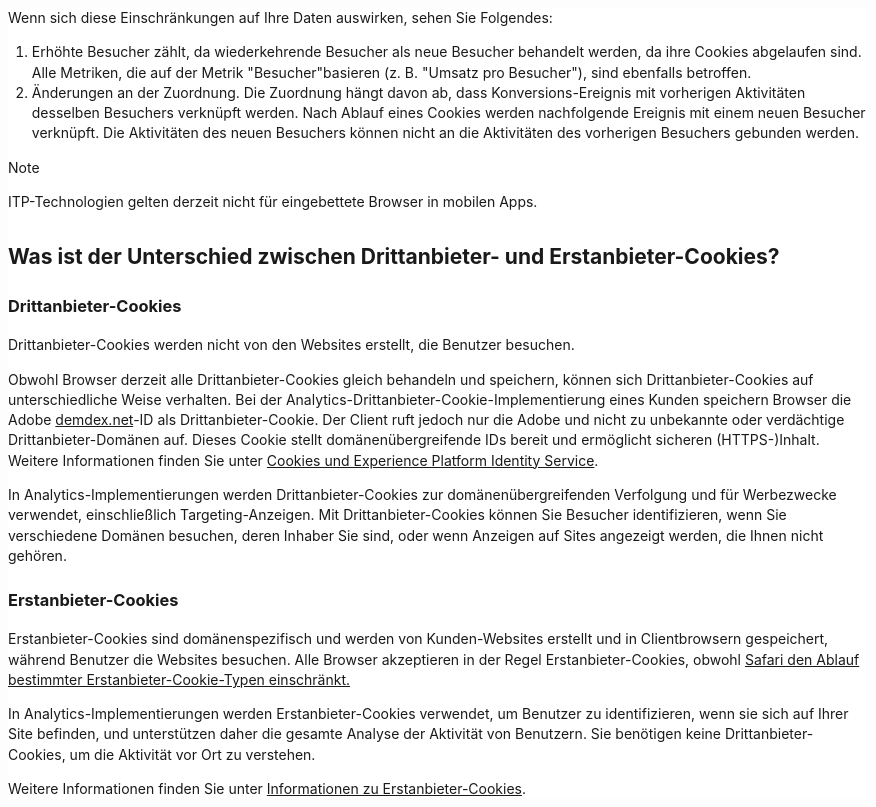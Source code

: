 Wenn sich diese Einschränkungen auf Ihre Daten auswirken, sehen Sie Folgendes:

1. Erhöhte Besucher zählt, da wiederkehrende Besucher als neue Besucher behandelt werden, da ihre Cookies abgelaufen sind. Alle Metriken, die auf der Metrik &quot;Besucher&quot;basieren (z. B. &quot;Umsatz pro Besucher&quot;), sind ebenfalls betroffen.
2. Änderungen an der Zuordnung. Die Zuordnung hängt davon ab, dass Konversions-Ereignis mit vorherigen Aktivitäten desselben Besuchers verknüpft werden. Nach Ablauf eines Cookies werden nachfolgende Ereignis mit einem neuen Besucher verknüpft. Die Aktivitäten des neuen Besuchers können nicht an die Aktivitäten des vorherigen Besuchers gebunden werden.

>[!NOTE]
>
>ITP-Technologien gelten derzeit nicht für eingebettete Browser in mobilen Apps.

## Was ist der Unterschied zwischen Drittanbieter- und Erstanbieter-Cookies?

### Drittanbieter-Cookies

Drittanbieter-Cookies werden nicht von den Websites erstellt, die Benutzer besuchen.

Obwohl Browser derzeit alle Drittanbieter-Cookies gleich behandeln und speichern, können sich Drittanbieter-Cookies auf unterschiedliche Weise verhalten. Bei der Analytics-Drittanbieter-Cookie-Implementierung eines Kunden speichern Browser die Adobe [demdex.net](https://experienceleague.adobe.com/docs/audience-manager/user-guide/reference/demdex-calls.html)-ID als Drittanbieter-Cookie. Der Client ruft jedoch nur die Adobe und nicht zu unbekannte oder verdächtige Drittanbieter-Domänen auf. Dieses Cookie stellt domänenübergreifende IDs bereit und ermöglicht sicheren (HTTPS-)Inhalt. Weitere Informationen finden Sie unter [Cookies und Experience Platform Identity Service](https://experienceleague.adobe.com/docs/id-service/using/intro/cookies.html).

In Analytics-Implementierungen werden Drittanbieter-Cookies zur domänenübergreifenden Verfolgung und für Werbezwecke verwendet, einschließlich Targeting-Anzeigen. Mit Drittanbieter-Cookies können Sie Besucher identifizieren, wenn Sie verschiedene Domänen besuchen, deren Inhaber Sie sind, oder wenn Anzeigen auf Sites angezeigt werden, die Ihnen nicht gehören.

### Erstanbieter-Cookies

Erstanbieter-Cookies sind domänenspezifisch und werden von Kunden-Websites erstellt und in Clientbrowsern gespeichert, während Benutzer die Websites besuchen. Alle Browser akzeptieren in der Regel Erstanbieter-Cookies, obwohl [Safari den Ablauf bestimmter Erstanbieter-Cookie-Typen einschränkt.](#limitations-first-party-cookies)

In Analytics-Implementierungen werden Erstanbieter-Cookies verwendet, um Benutzer zu identifizieren, wenn sie sich auf Ihrer Site befinden, und unterstützen daher die gesamte Analyse der Aktivität von Benutzern. Sie benötigen keine Drittanbieter-Cookies, um die Aktivität vor Ort zu verstehen.

Weitere Informationen finden Sie unter [Informationen zu Erstanbieter-Cookies](https://experienceleague.adobe.com/docs/core-services/interface/ec-cookies/cookies-first-party.html).
